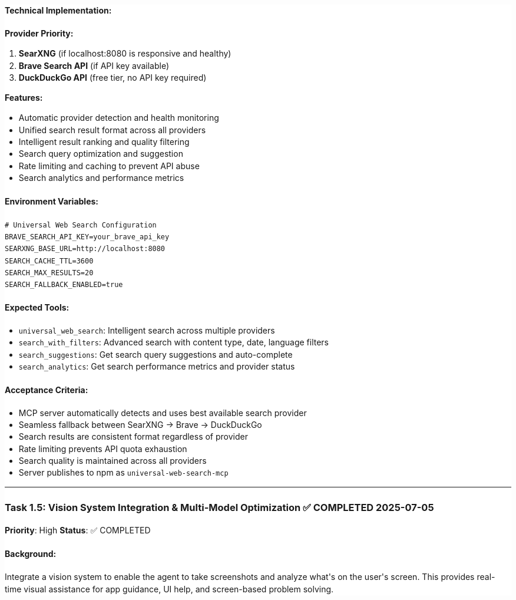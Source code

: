 #### Technical Implementation:

**Provider Priority:**

1. **SearXNG** (if localhost:8080 is responsive and healthy)
2. **Brave Search API** (if API key available)
3. **DuckDuckGo API** (free tier, no API key required)

**Features:**

- Automatic provider detection and health monitoring
- Unified search result format across all providers
- Intelligent result ranking and quality filtering
- Search query optimization and suggestion
- Rate limiting and caching to prevent API abuse
- Search analytics and performance metrics

#### Environment Variables:

```env
# Universal Web Search Configuration
BRAVE_SEARCH_API_KEY=your_brave_api_key
SEARXNG_BASE_URL=http://localhost:8080
SEARCH_CACHE_TTL=3600
SEARCH_MAX_RESULTS=20
SEARCH_FALLBACK_ENABLED=true
```

#### Expected Tools:

- `universal_web_search`: Intelligent search across multiple providers
- `search_with_filters`: Advanced search with content type, date, language filters
- `search_suggestions`: Get search query suggestions and auto-complete
- `search_analytics`: Get search performance metrics and provider status

#### Acceptance Criteria:

- MCP server automatically detects and uses best available search provider
- Seamless fallback between SearXNG → Brave → DuckDuckGo
- Search results are consistent format regardless of provider
- Rate limiting prevents API quota exhaustion
- Search quality is maintained across all providers
- Server publishes to npm as `universal-web-search-mcp`

---

### Task 1.5: Vision System Integration & Multi-Model Optimization ✅ COMPLETED 2025-07-05

**Priority**: High
**Status**: ✅ COMPLETED

#### Background:

Integrate a vision system to enable the agent to take screenshots and analyze what's on the user's screen. This provides real-time visual assistance for app guidance, UI help, and screen-based problem solving.
